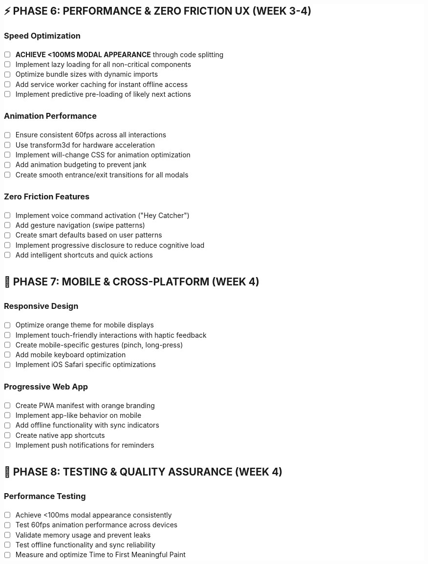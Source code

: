 ## ⚡ PHASE 6: PERFORMANCE & ZERO FRICTION UX (WEEK 3-4)

### Speed Optimization
- [ ] **ACHIEVE <100MS MODAL APPEARANCE** through code splitting
- [ ] Implement lazy loading for all non-critical components
- [ ] Optimize bundle sizes with dynamic imports
- [ ] Add service worker caching for instant offline access
- [ ] Implement predictive pre-loading of likely next actions

### Animation Performance
- [ ] Ensure consistent 60fps across all interactions
- [ ] Use transform3d for hardware acceleration
- [ ] Implement will-change CSS for animation optimization
- [ ] Add animation budgeting to prevent jank
- [ ] Create smooth entrance/exit transitions for all modals

### Zero Friction Features
- [ ] Implement voice command activation ("Hey Catcher")
- [ ] Add gesture navigation (swipe patterns)
- [ ] Create smart defaults based on user patterns
- [ ] Implement progressive disclosure to reduce cognitive load
- [ ] Add intelligent shortcuts and quick actions

## 📱 PHASE 7: MOBILE & CROSS-PLATFORM (WEEK 4)

### Responsive Design
- [ ] Optimize orange theme for mobile displays
- [ ] Implement touch-friendly interactions with haptic feedback
- [ ] Create mobile-specific gestures (pinch, long-press)
- [ ] Add mobile keyboard optimization
- [ ] Implement iOS Safari specific optimizations

### Progressive Web App
- [ ] Create PWA manifest with orange branding
- [ ] Implement app-like behavior on mobile
- [ ] Add offline functionality with sync indicators
- [ ] Create native app shortcuts
- [ ] Implement push notifications for reminders

## 🧪 PHASE 8: TESTING & QUALITY ASSURANCE (WEEK 4)

### Performance Testing
- [ ] Achieve <100ms modal appearance consistently
- [ ] Test 60fps animation performance across devices
- [ ] Validate memory usage and prevent leaks
- [ ] Test offline functionality and sync reliability
- [ ] Measure and optimize Time to First Meaningful Paint
